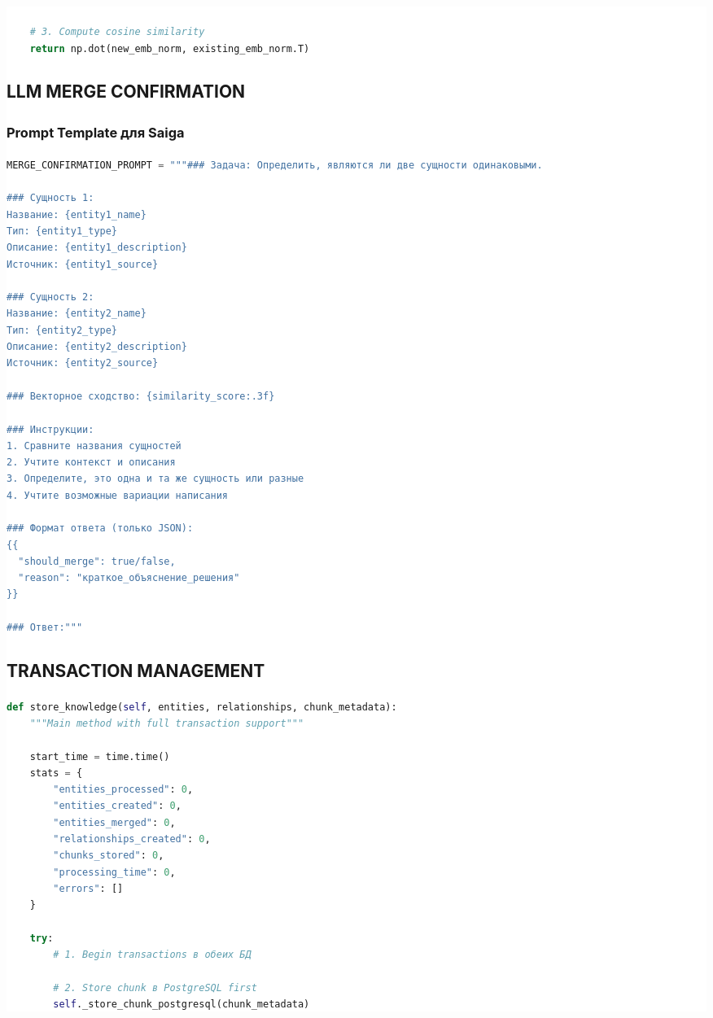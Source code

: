 ```python
    
    # 3. Compute cosine similarity
    return np.dot(new_emb_norm, existing_emb_norm.T)
```

## LLM MERGE CONFIRMATION

### Prompt Template для Saiga
```python
MERGE_CONFIRMATION_PROMPT = """### Задача: Определить, являются ли две сущности одинаковыми.

### Сущность 1:
Название: {entity1_name}
Тип: {entity1_type}
Описание: {entity1_description}
Источник: {entity1_source}

### Сущность 2:
Название: {entity2_name} 
Тип: {entity2_type}
Описание: {entity2_description}
Источник: {entity2_source}

### Векторное сходство: {similarity_score:.3f}

### Инструкции:
1. Сравните названия сущностей
2. Учтите контекст и описания
3. Определите, это одна и та же сущность или разные
4. Учтите возможные вариации написания

### Формат ответа (только JSON):
{{
  "should_merge": true/false,
  "reason": "краткое_объяснение_решения"
}}

### Ответ:"""
```

## TRANSACTION MANAGEMENT

```python
def store_knowledge(self, entities, relationships, chunk_metadata):
    """Main method with full transaction support"""
    
    start_time = time.time()
    stats = {
        "entities_processed": 0,
        "entities_created": 0,
        "entities_merged": 0,
        "relationships_created": 0,
        "chunks_stored": 0,
        "processing_time": 0,
        "errors": []
    }
    
    try:
        # 1. Begin transactions в обеих БД
        
        # 2. Store chunk в PostgreSQL first
        self._store_chunk_postgresql(chunk_metadata)
```